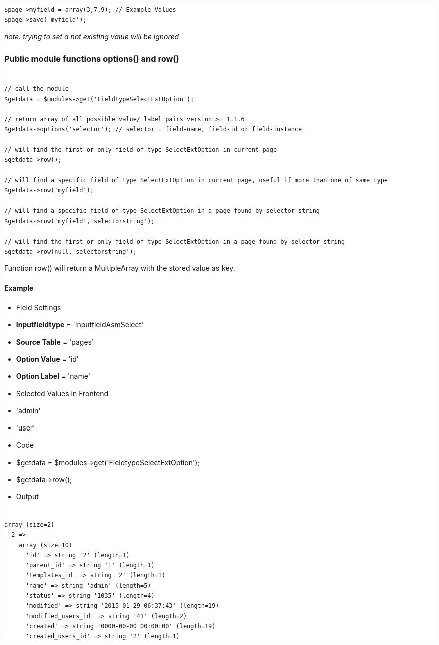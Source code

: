 ```
$page->myfield = array(3,7,9); // Example Values
$page->save('myfield');

```

*note: trying to set a not existing value will be ignored*

### Public module functions options() and row()

```

// call the module
$getdata = $modules->get('FieldtypeSelectExtOption');

// return array of all possible value/ label pairs version >= 1.1.6 
$getdata->options('selector'); // selector = field-name, field-id or field-instance

// will find the first or only field of type SelectExtOption in current page
$getdata->row();

// will find a specific field of type SelectExtOption in current page, useful if more than one of same type
$getdata->row('myfield');

// will find a specific field of type SelectExtOption in a page found by selector string
$getdata->row('myfield','selectorstring');

// will find the first or only field of type SelectExtOption in a page found by selector string
$getdata->row(null,'selectorstring');

```

Function row() will return a MultipleArray with the stored value as key.

#### Example
+ Field Settings

 + **Inputfieldtype** = 'InputfieldAsmSelect'
 + **Source Table** = 'pages'
 + **Option Value** = 'id'
 + **Option Label** = 'name'

+ Selected Values in Frontend

 + 'admin'
 + 'user'

+ Code
 + $getdata = $modules->get('FieldtypeSelectExtOption');
 + $getdata->row();

+ Output

```

array (size=2)
  2 => 
    array (size=10)
      'id' => string '2' (length=1)
      'parent_id' => string '1' (length=1)
      'templates_id' => string '2' (length=1)
      'name' => string 'admin' (length=5)
      'status' => string '1035' (length=4)
      'modified' => string '2015-01-29 06:37:43' (length=19)
      'modified_users_id' => string '41' (length=2)
      'created' => string '0000-00-00 00:00:00' (length=19)
      'created_users_id' => string '2' (length=1)
```